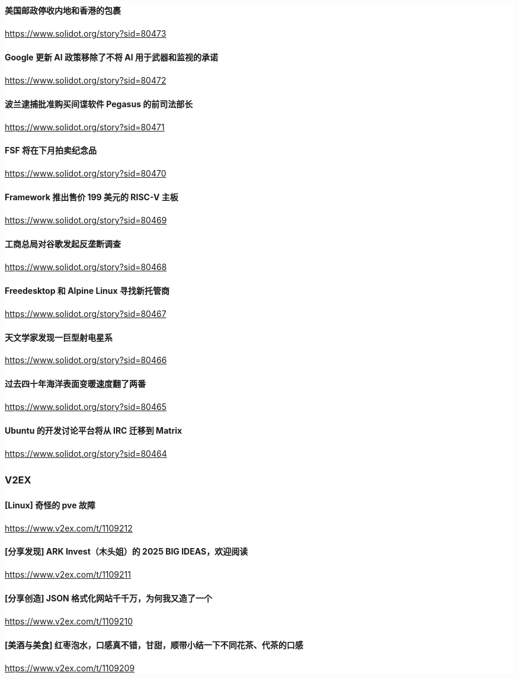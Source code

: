 #### 美国邮政停收内地和香港的包裹 

<span style="color: blue!80!green"><https://www.solidot.org/story?sid=80473></span>

#### Google 更新 AI 政策移除了不将 AI 用于武器和监视的承诺

<span style="color: blue!80!green"><https://www.solidot.org/story?sid=80472></span>

#### 波兰逮捕批准购买间谍软件 Pegasus 的前司法部长

<span style="color: blue!80!green"><https://www.solidot.org/story?sid=80471></span>

#### FSF 将在下月拍卖纪念品

<span style="color: blue!80!green"><https://www.solidot.org/story?sid=80470></span>

#### Framework 推出售价 199 美元的 RISC-V 主板

<span style="color: blue!80!green"><https://www.solidot.org/story?sid=80469></span>

#### 工商总局对谷歌发起反垄断调查

<span style="color: blue!80!green"><https://www.solidot.org/story?sid=80468></span>

#### Freedesktop 和 Alpine Linux 寻找新托管商

<span style="color: blue!80!green"><https://www.solidot.org/story?sid=80467></span>

#### 天文学家发现一巨型射电星系

<span style="color: blue!80!green"><https://www.solidot.org/story?sid=80466></span>

#### 过去四十年海洋表面变暖速度翻了两番

<span style="color: blue!80!green"><https://www.solidot.org/story?sid=80465></span>

#### Ubuntu 的开发讨论平台将从 IRC 迁移到 Matrix

<span style="color: blue!80!green"><https://www.solidot.org/story?sid=80464></span>

### V2EX

#### \[Linux\] 奇怪的 pve 故障

<span style="color: blue!80!green"><https://www.v2ex.com/t/1109212></span>

#### \[分享发现\] ARK Invest（木头姐）的 2025 BIG IDEAS，欢迎阅读

<span style="color: blue!80!green"><https://www.v2ex.com/t/1109211></span>

#### \[分享创造\] JSON 格式化网站千千万，为何我又造了一个

<span style="color: blue!80!green"><https://www.v2ex.com/t/1109210></span>

#### \[美酒与美食\] 红枣泡水，口感真不错，甘甜，顺带小结一下不同花茶、代茶的口感

<span style="color: blue!80!green"><https://www.v2ex.com/t/1109209></span>
